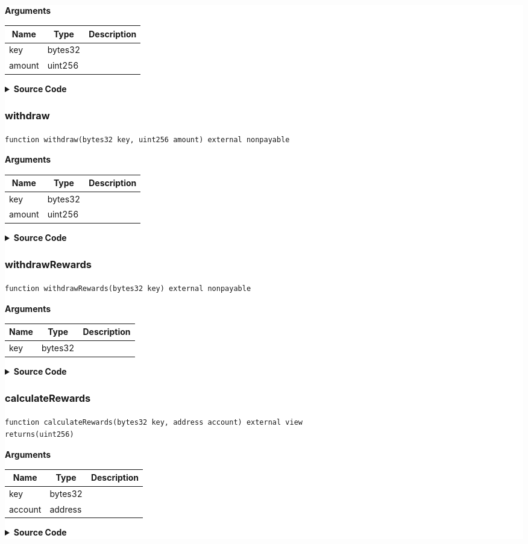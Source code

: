 **Arguments**

| Name        | Type           | Description  |
| ------------- |------------- | -----|
| key | bytes32 |  | 
| amount | uint256 |  | 

<details><summary><strong>Source Code</strong></summary></details>

### withdraw

```solidity
function withdraw(bytes32 key, uint256 amount) external nonpayable
```

**Arguments**

| Name        | Type           | Description  |
| ------------- |------------- | -----|
| key | bytes32 |  | 
| amount | uint256 |  | 

<details><summary><strong>Source Code</strong></summary></details>

### withdrawRewards

```solidity
function withdrawRewards(bytes32 key) external nonpayable
```

**Arguments**

| Name        | Type           | Description  |
| ------------- |------------- | -----|
| key | bytes32 |  | 

<details><summary><strong>Source Code</strong></summary></details>

### calculateRewards

```solidity
function calculateRewards(bytes32 key, address account) external view
returns(uint256)
```

**Arguments**

| Name        | Type           | Description  |
| ------------- |------------- | -----|
| key | bytes32 |  | 
| account | address |  | 

<details><summary><strong>Source Code</strong></summary></details>
